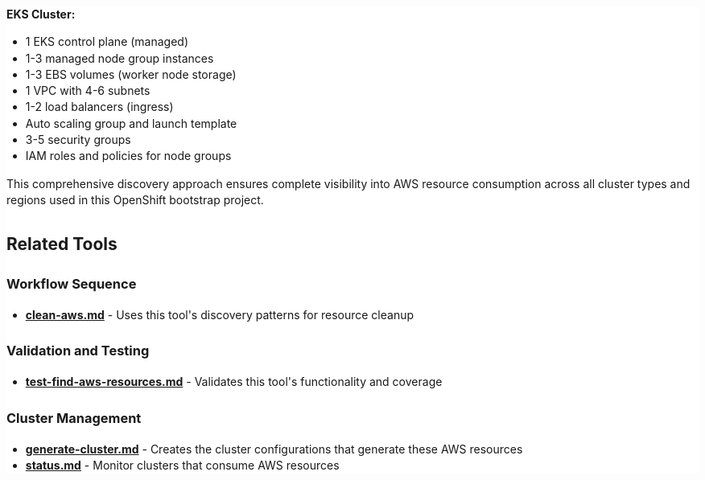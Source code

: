 **EKS Cluster:**
- 1 EKS control plane (managed)
- 1-3 managed node group instances
- 1-3 EBS volumes (worker node storage)
- 1 VPC with 4-6 subnets
- 1-2 load balancers (ingress)
- Auto scaling group and launch template
- 3-5 security groups
- IAM roles and policies for node groups

This comprehensive discovery approach ensures complete visibility into AWS resource consumption across all cluster types and regions used in this OpenShift bootstrap project.

## Related Tools

### Workflow Sequence
- **[clean-aws.md](./clean-aws.md)** - Uses this tool's discovery patterns for resource cleanup

### Validation and Testing
- **[test-find-aws-resources.md](./test-find-aws-resources.md)** - Validates this tool's functionality and coverage

### Cluster Management
- **[generate-cluster.md](./generate-cluster.md)** - Creates the cluster configurations that generate these AWS resources
- **[status.md](./status.md)** - Monitor clusters that consume AWS resources